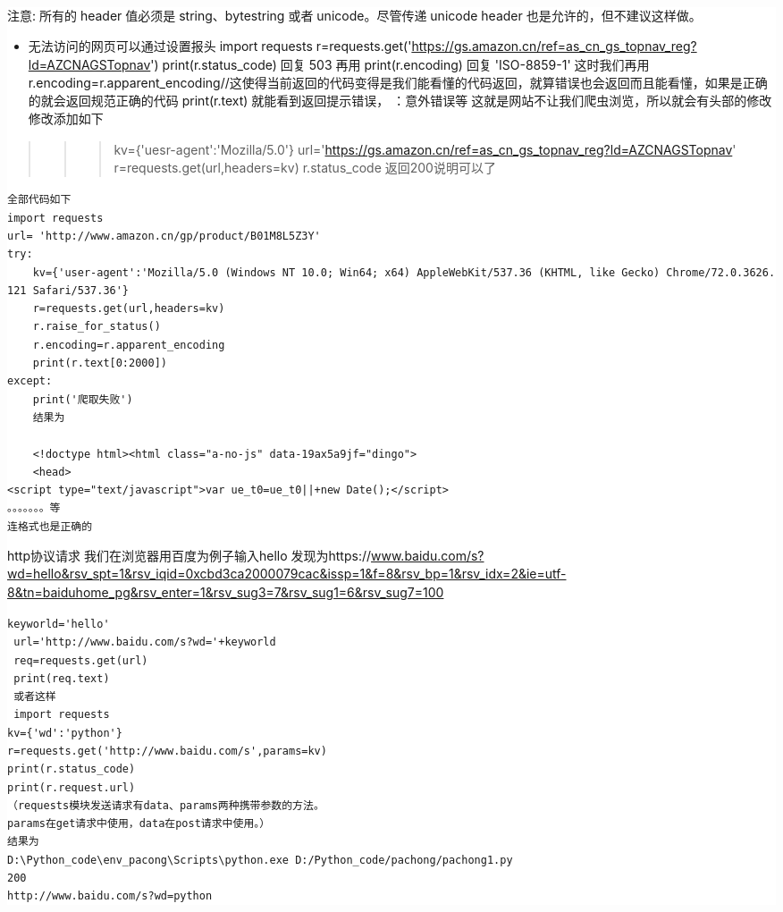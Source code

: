 注意: 所有的 header 值必须是 string、bytestring 或者 unicode。尽管传递 unicode header 也是允许的，但不建议这样做。

- 无法访问的网页可以通过设置报头
import requests
r=requests.get('https://gs.amazon.cn/ref=as_cn_gs_topnav_reg?ld=AZCNAGSTopnav')
print(r.status_code)
回复
503
再用
print(r.encoding)
回复
'ISO-8859-1'
这时我们再用r.encoding=r.apparent_encoding//这使得当前返回的代码变得是我们能看懂的代码返回，就算错误也会返回而且能看懂，如果是正确的就会返回规范正确的代码
print(r.text)
就能看到返回提示错误，
：意外错误等
这就是网站不让我们爬虫浏览，所以就会有头部的修改
修改添加如下
>>>kv={'uesr-agent':'Mozilla/5.0'}
url='https://gs.amazon.cn/ref=as_cn_gs_topnav_reg?ld=AZCNAGSTopnav'
r=requests.get(url,headers=kv)
r.status_code
返回200说明可以了
```
全部代码如下
import requests
url= 'http://www.amazon.cn/gp/product/B01M8L5Z3Y'
try:
    kv={'user-agent':'Mozilla/5.0 (Windows NT 10.0; Win64; x64) AppleWebKit/537.36 (KHTML, like Gecko) Chrome/72.0.3626.121 Safari/537.36'}
    r=requests.get(url,headers=kv)
    r.raise_for_status()
    r.encoding=r.apparent_encoding
    print(r.text[0:2000])
except:
    print('爬取失败')
    结果为
    
    <!doctype html><html class="a-no-js" data-19ax5a9jf="dingo">
    <head>
<script type="text/javascript">var ue_t0=ue_t0||+new Date();</script>
。。。。。。。等
连格式也是正确的
```
http协议请求
我们在浏览器用百度为例子输入hello
发现为https://www.baidu.com/s?wd=hello&rsv_spt=1&rsv_iqid=0xcbd3ca2000079cac&issp=1&f=8&rsv_bp=1&rsv_idx=2&ie=utf-8&tn=baiduhome_pg&rsv_enter=1&rsv_sug3=7&rsv_sug1=6&rsv_sug7=100
```
keyworld='hello'
 url='http://www.baidu.com/s?wd='+keyworld
 req=requests.get(url)
 print(req.text)
 或者这样
 import requests
kv={'wd':'python'}
r=requests.get('http://www.baidu.com/s',params=kv)
print(r.status_code)
print(r.request.url)
（requests模块发送请求有data、params两种携带参数的方法。
params在get请求中使用，data在post请求中使用。）
结果为
D:\Python_code\env_pacong\Scripts\python.exe D:/Python_code/pachong/pachong1.py
200
http://www.baidu.com/s?wd=python
```